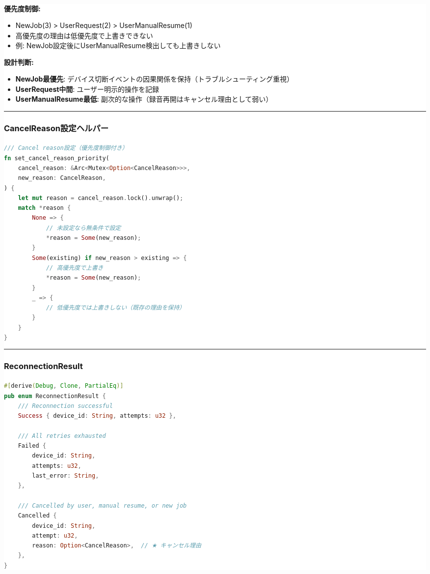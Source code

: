 **優先度制御:**
- NewJob(3) > UserRequest(2) > UserManualResume(1)
- 高優先度の理由は低優先度で上書きできない
- 例: NewJob設定後にUserManualResume検出しても上書きしない

**設計判断:**
- **NewJob最優先**: デバイス切断イベントの因果関係を保持（トラブルシューティング重視）
- **UserRequest中間**: ユーザー明示的操作を記録
- **UserManualResume最低**: 副次的な操作（録音再開はキャンセル理由として弱い）

---

### CancelReason設定ヘルパー

```rust
/// Cancel reason設定（優先度制御付き）
fn set_cancel_reason_priority(
    cancel_reason: &Arc<Mutex<Option<CancelReason>>>,
    new_reason: CancelReason,
) {
    let mut reason = cancel_reason.lock().unwrap();
    match *reason {
        None => {
            // 未設定なら無条件で設定
            *reason = Some(new_reason);
        }
        Some(existing) if new_reason > existing => {
            // 高優先度で上書き
            *reason = Some(new_reason);
        }
        _ => {
            // 低優先度では上書きしない（既存の理由を保持）
        }
    }
}
```

---

### ReconnectionResult

```rust
#[derive(Debug, Clone, PartialEq)]
pub enum ReconnectionResult {
    /// Reconnection successful
    Success { device_id: String, attempts: u32 },

    /// All retries exhausted
    Failed {
        device_id: String,
        attempts: u32,
        last_error: String,
    },

    /// Cancelled by user, manual resume, or new job
    Cancelled {
        device_id: String,
        attempt: u32,
        reason: Option<CancelReason>,  // ★ キャンセル理由
    },
}
```
